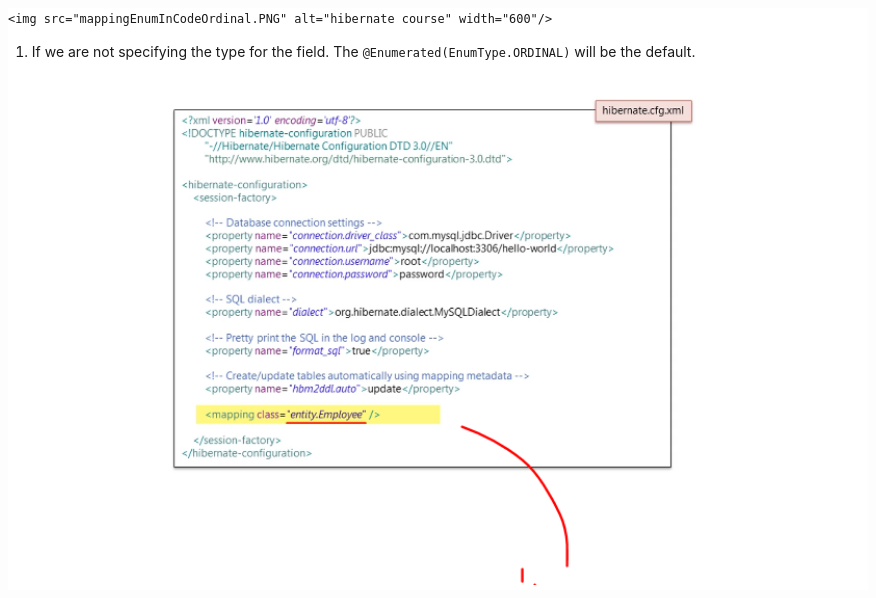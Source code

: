     <img src="mappingEnumInCodeOrdinal.PNG" alt="hibernate course" width="600"/>
</div>


1. If we are not specifying the type for the field. The `@Enumerated(EnumType.ORDINAL)` will be the default.

<div align="center">
    <img src="enumConfig.PNG" alt="hibernate course" width="600"/>
</div>
